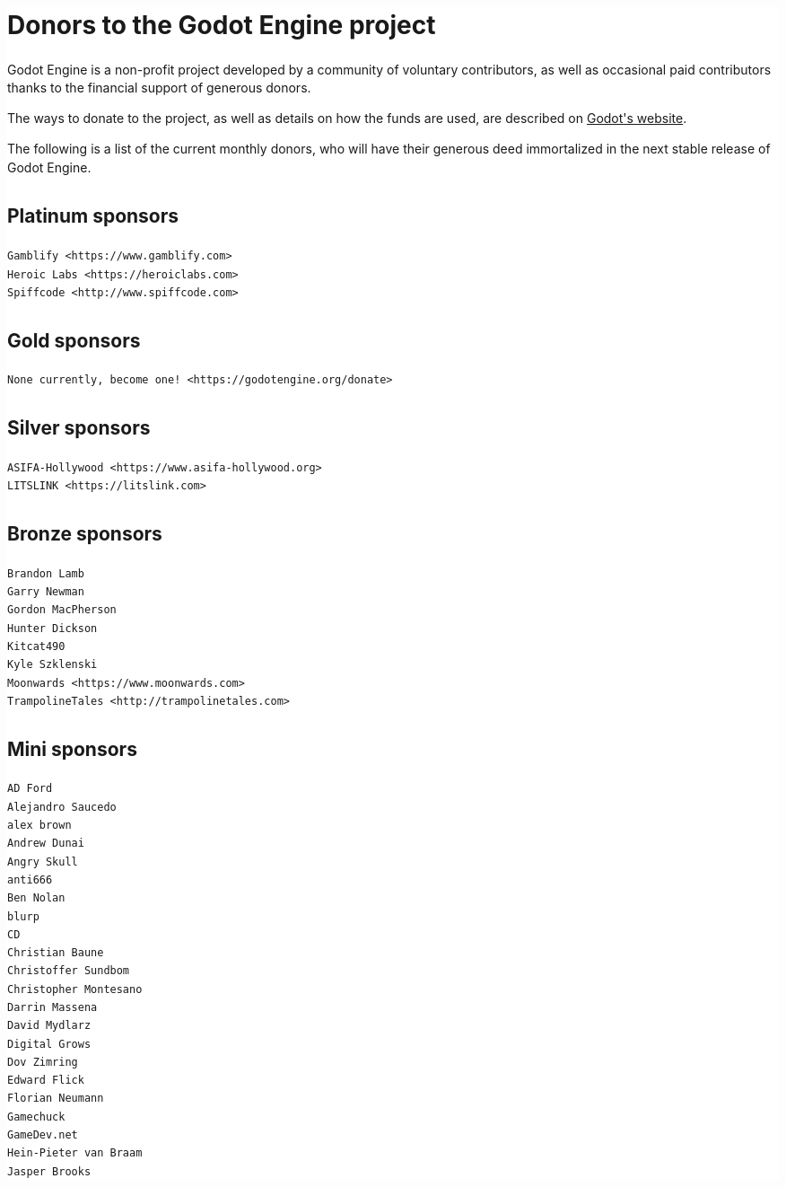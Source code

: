 # Donors to the Godot Engine project

Godot Engine is a non-profit project developed by a community of voluntary
contributors, as well as occasional paid contributors thanks to the financial
support of generous donors.

The ways to donate to the project, as well as details on how the funds are
used, are described on [Godot's website](https://godotengine.org/donate).

The following is a list of the current monthly donors, who will have their
generous deed immortalized in the next stable release of Godot Engine.

## Platinum sponsors

    Gamblify <https://www.gamblify.com>
    Heroic Labs <https://heroiclabs.com>
    Spiffcode <http://www.spiffcode.com>

## Gold sponsors

    None currently, become one! <https://godotengine.org/donate>

## Silver sponsors

    ASIFA-Hollywood <https://www.asifa-hollywood.org>
    LITSLINK <https://litslink.com>

## Bronze sponsors

    Brandon Lamb
    Garry Newman
    Gordon MacPherson
    Hunter Dickson
    Kitcat490
    Kyle Szklenski
    Moonwards <https://www.moonwards.com>
    TrampolineTales <http://trampolinetales.com>

## Mini sponsors

    AD Ford
    Alejandro Saucedo
    alex brown
    Andrew Dunai
    Angry Skull
    anti666
    Ben Nolan
    blurp
    CD
    Christian Baune
    Christoffer Sundbom
    Christopher Montesano
    Darrin Massena
    David Mydlarz
    Digital Grows
    Dov Zimring
    Edward Flick
    Florian Neumann
    Gamechuck
    GameDev.net
    Hein-Pieter van Braam
    Jasper Brooks